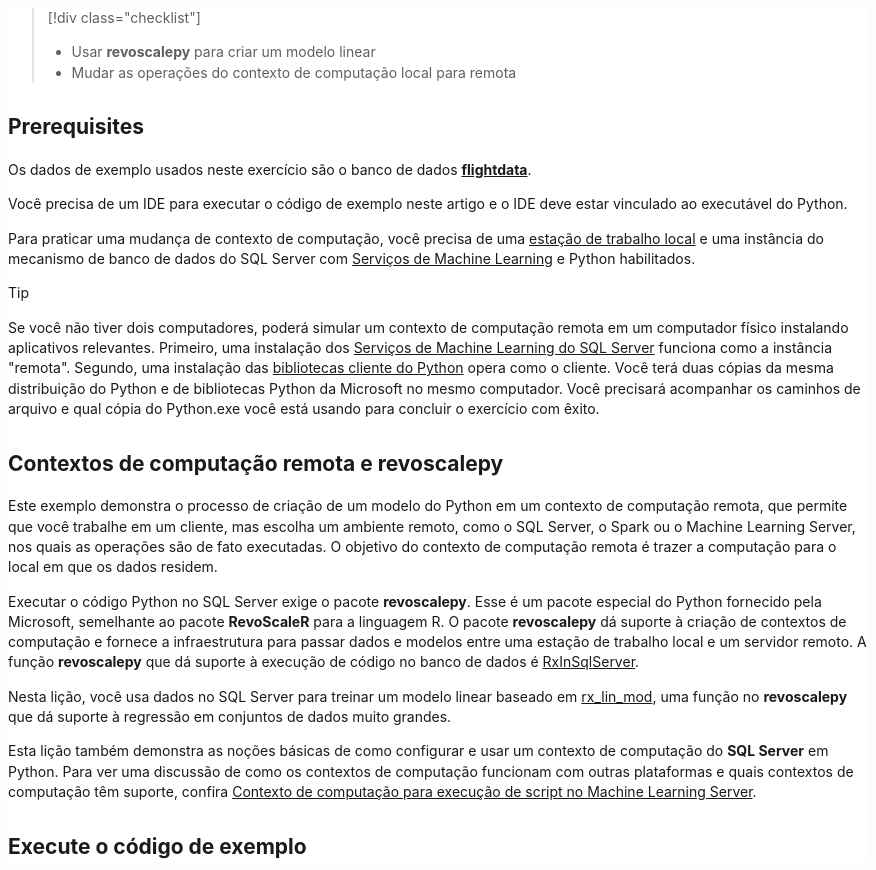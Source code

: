 > [!div class="checklist"]
> * Usar **revoscalepy** para criar um modelo linear
> * Mudar as operações do contexto de computação local para remota

## <a name="prerequisites"></a>Prerequisites

Os dados de exemplo usados neste exercício são o banco de dados [**flightdata**](demo-data-airlinedemo-in-sql.md).

Você precisa de um IDE para executar o código de exemplo neste artigo e o IDE deve estar vinculado ao executável do Python.

Para praticar uma mudança de contexto de computação, você precisa de uma [estação de trabalho local](../python/setup-python-client-tools-sql.md) e uma instância do mecanismo de banco de dados do SQL Server com [Serviços de Machine Learning](../install/sql-machine-learning-services-windows-install.md) e Python habilitados. 

> [!Tip]
> Se você não tiver dois computadores, poderá simular um contexto de computação remota em um computador físico instalando aplicativos relevantes. Primeiro, uma instalação dos [Serviços de Machine Learning do SQL Server](../install/sql-machine-learning-services-windows-install.md) funciona como a instância "remota". Segundo, uma instalação das [bibliotecas cliente do Python](../python/setup-python-client-tools-sql.md) opera como o cliente. Você terá duas cópias da mesma distribuição do Python e de bibliotecas Python da Microsoft no mesmo computador. Você precisará acompanhar os caminhos de arquivo e qual cópia do Python.exe você está usando para concluir o exercício com êxito.

## <a name="remote-compute-contexts-and-revoscalepy"></a>Contextos de computação remota e revoscalepy

Este exemplo demonstra o processo de criação de um modelo do Python em um contexto de computação remota, que permite que você trabalhe em um cliente, mas escolha um ambiente remoto, como o SQL Server, o Spark ou o Machine Learning Server, nos quais as operações são de fato executadas. O objetivo do contexto de computação remota é trazer a computação para o local em que os dados residem.

Executar o código Python no SQL Server exige o pacote **revoscalepy**. Esse é um pacote especial do Python fornecido pela Microsoft, semelhante ao pacote **RevoScaleR** para a linguagem R. O pacote **revoscalepy** dá suporte à criação de contextos de computação e fornece a infraestrutura para passar dados e modelos entre uma estação de trabalho local e um servidor remoto. A função **revoscalepy** que dá suporte à execução de código no banco de dados é [RxInSqlServer](https://docs.microsoft.com/machine-learning-server/python-reference/revoscalepy/rxinsqlserver).

Nesta lição, você usa dados no SQL Server para treinar um modelo linear baseado em [rx_lin_mod](https://docs.microsoft.com/machine-learning-server/python-reference/revoscalepy/rx-lin-mod), uma função no **revoscalepy** que dá suporte à regressão em conjuntos de dados muito grandes. 

Esta lição também demonstra as noções básicas de como configurar e usar um contexto de computação do **SQL Server** em Python. Para ver uma discussão de como os contextos de computação funcionam com outras plataformas e quais contextos de computação têm suporte, confira [Contexto de computação para execução de script no Machine Learning Server](https://docs.microsoft.com/machine-learning-server/r/concept-what-is-compute-context).


## <a name="run-the-sample-code"></a>Execute o código de exemplo
